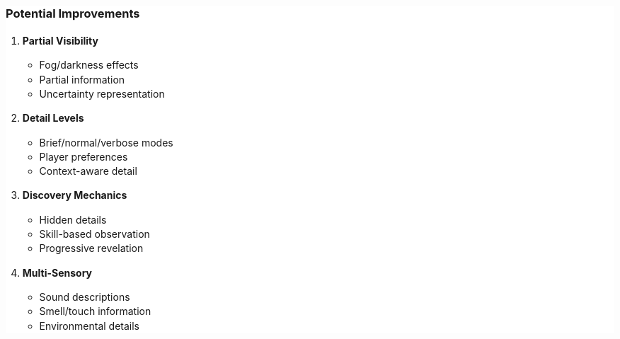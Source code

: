 ### Potential Improvements
1. **Partial Visibility**
   - Fog/darkness effects
   - Partial information
   - Uncertainty representation

2. **Detail Levels**
   - Brief/normal/verbose modes
   - Player preferences
   - Context-aware detail

3. **Discovery Mechanics**
   - Hidden details
   - Skill-based observation
   - Progressive revelation

4. **Multi-Sensory**
   - Sound descriptions
   - Smell/touch information
   - Environmental details

